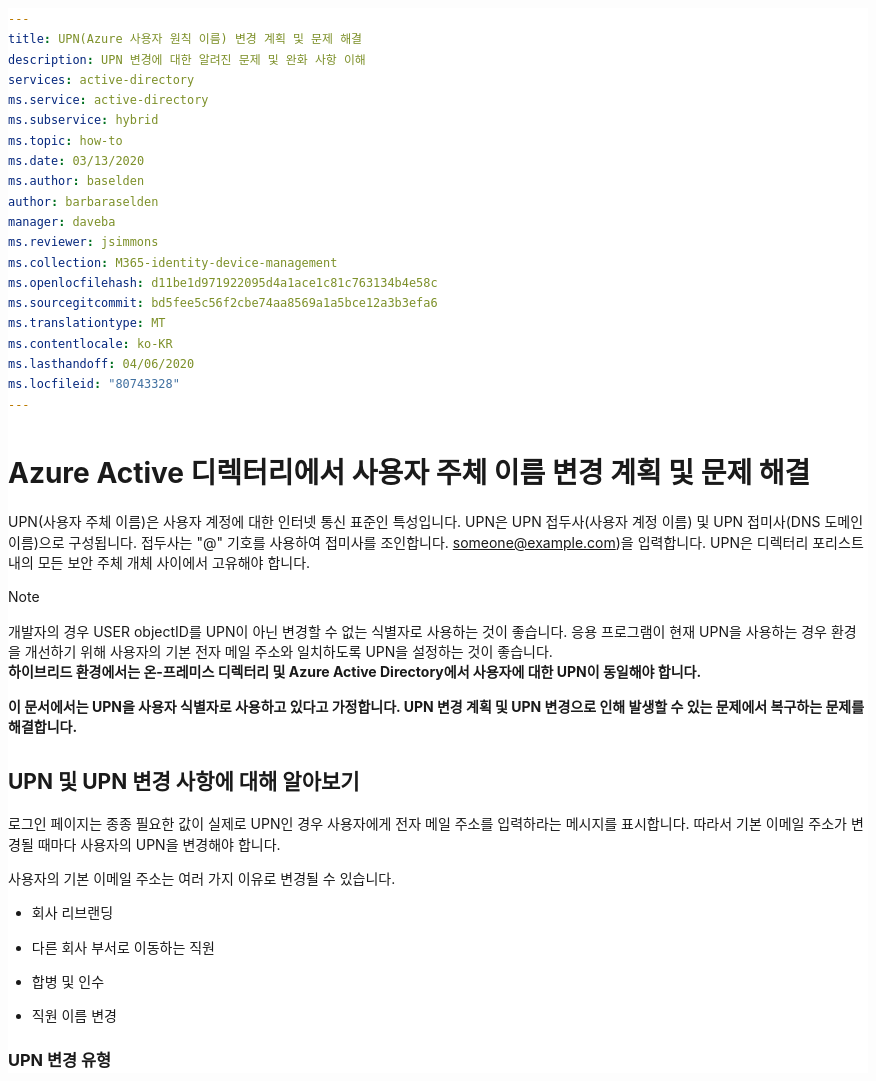 ```yaml
---
title: UPN(Azure 사용자 원칙 이름) 변경 계획 및 문제 해결
description: UPN 변경에 대한 알려진 문제 및 완화 사항 이해
services: active-directory
ms.service: active-directory
ms.subservice: hybrid
ms.topic: how-to
ms.date: 03/13/2020
ms.author: baselden
author: barbaraselden
manager: daveba
ms.reviewer: jsimmons
ms.collection: M365-identity-device-management
ms.openlocfilehash: d11be1d971922095d4a1ace1c81c763134b4e58c
ms.sourcegitcommit: bd5fee5c56f2cbe74aa8569a1a5bce12a3b3efa6
ms.translationtype: MT
ms.contentlocale: ko-KR
ms.lasthandoff: 04/06/2020
ms.locfileid: "80743328"
---
```

# <a name="plan-and-troubleshoot-user-principal-name-changes-in-azure-active-directory"></a>Azure Active 디렉터리에서 사용자 주체 이름 변경 계획 및 문제 해결

UPN(사용자 주체 이름)은 사용자 계정에 대한 인터넷 통신 표준인 특성입니다. UPN은 UPN 접두사(사용자 계정 이름) 및 UPN 접미사(DNS 도메인 이름)으로 구성됩니다. 접두사는 "@" 기호를 사용하여 접미사를 조인합니다. someone@example.com)을 입력합니다. UPN은 디렉터리 포리스트 내의 모든 보안 주체 개체 사이에서 고유해야 합니다. 

> [!NOTE]
> 개발자의 경우 USER objectID를 UPN이 아닌 변경할 수 없는 식별자로 사용하는 것이 좋습니다. 응용 프로그램이 현재 UPN을 사용하는 경우 환경을 개선하기 위해 사용자의 기본 전자 메일 주소와 일치하도록 UPN을 설정하는 것이 좋습니다.<br> **하이브리드 환경에서는 온-프레미스 디렉터리 및 Azure Active Directory에서 사용자에 대한 UPN이 동일해야 합니다.**

**이 문서에서는 UPN을 사용자 식별자로 사용하고 있다고 가정합니다. UPN 변경 계획 및 UPN 변경으로 인해 발생할 수 있는 문제에서 복구하는 문제를 해결합니다.**

## <a name="learn-about-upns-and-upn-changes"></a>UPN 및 UPN 변경 사항에 대해 알아보기
로그인 페이지는 종종 필요한 값이 실제로 UPN인 경우 사용자에게 전자 메일 주소를 입력하라는 메시지를 표시합니다. 따라서 기본 이메일 주소가 변경될 때마다 사용자의 UPN을 변경해야 합니다.

사용자의 기본 이메일 주소는 여러 가지 이유로 변경될 수 있습니다.

* 회사 리브랜딩

* 다른 회사 부서로 이동하는 직원 

* 합병 및 인수

* 직원 이름 변경

### <a name="types-of-upn-changes"></a>UPN 변경 유형

